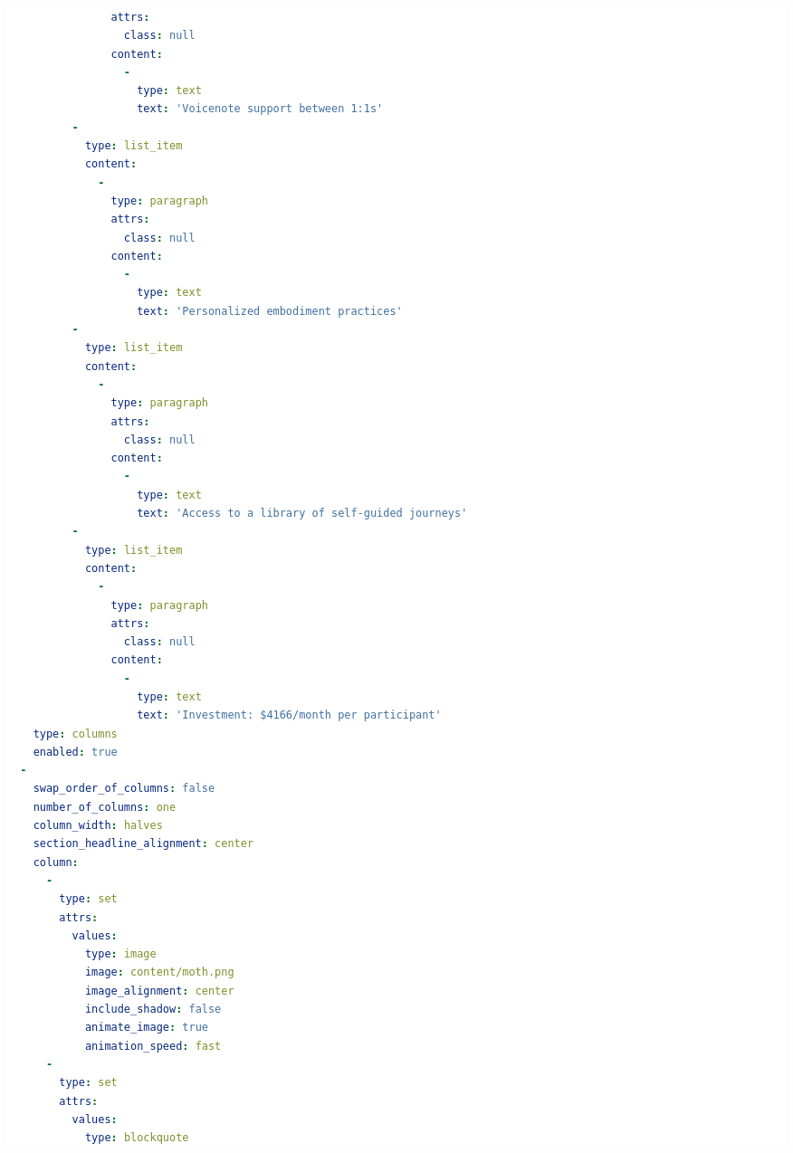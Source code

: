 ```yaml
                attrs:
                  class: null
                content:
                  -
                    type: text
                    text: 'Voicenote support between 1:1s'
          -
            type: list_item
            content:
              -
                type: paragraph
                attrs:
                  class: null
                content:
                  -
                    type: text
                    text: 'Personalized embodiment practices'
          -
            type: list_item
            content:
              -
                type: paragraph
                attrs:
                  class: null
                content:
                  -
                    type: text
                    text: 'Access to a library of self-guided journeys'
          -
            type: list_item
            content:
              -
                type: paragraph
                attrs:
                  class: null
                content:
                  -
                    type: text
                    text: 'Investment: $4166/month per participant'
    type: columns
    enabled: true
  -
    swap_order_of_columns: false
    number_of_columns: one
    column_width: halves
    section_headline_alignment: center
    column:
      -
        type: set
        attrs:
          values:
            type: image
            image: content/moth.png
            image_alignment: center
            include_shadow: false
            animate_image: true
            animation_speed: fast
      -
        type: set
        attrs:
          values:
            type: blockquote
```